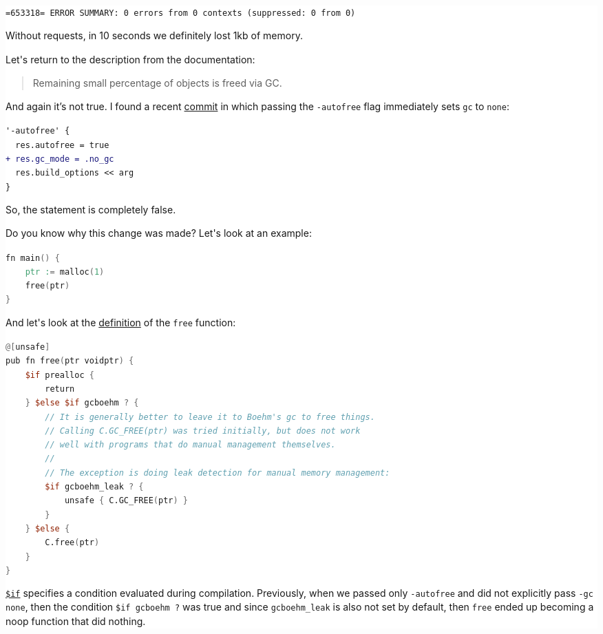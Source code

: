 ```
=653318= ERROR SUMMARY: 0 errors from 0 contexts (suppressed: 0 from 0)
```

Without requests, in 10 seconds we definitely lost 1kb of memory.

Let's return to the description from the documentation:

> Remaining small percentage of objects is freed via GC.

And again it’s not true. I found a recent [commit](https://github.com/vlang/v/commit/207203f5998e6b1844a32fe628e0eb64325db64d) in which passing the `-autofree` flag immediately sets `gc` to `none`:

```diff
'-autofree' {
  res.autofree = true
+ res.gc_mode = .no_gc
  res.build_options << arg
}
```

So, the statement is completely false.

Do you know why this change was made? Let's look at an example:

```v
fn main() {
    ptr := malloc(1)
    free(ptr)
}
```

And let's look at the [definition](https://github.com/vlang/v/blob/cc220e60a5a0cc787b68ae357c8ecfd2dc561b6f/vlib/builtin/builtin.c.v#L586) of the `free` function:

```v
@[unsafe]
pub fn free(ptr voidptr) {
    $if prealloc {
        return
    } $else $if gcboehm ? {
        // It is generally better to leave it to Boehm's gc to free things.
        // Calling C.GC_FREE(ptr) was tried initially, but does not work
        // well with programs that do manual management themselves.
        //
        // The exception is doing leak detection for manual memory management:
        $if gcboehm_leak ? {
            unsafe { C.GC_FREE(ptr) }
        }
    } $else {
        C.free(ptr)
    }
}
```

[`$if`](https://github.com/vlang/v/blob/master/doc/docs.md#if-condition) specifies a condition evaluated during compilation. Previously, when we passed only `-autofree` and did not explicitly pass `-gc none`, then the condition `$if gcboehm ?` was true and since `gcboehm_leak` is also not set by default, then `free` ended up becoming a noop function that did nothing.
